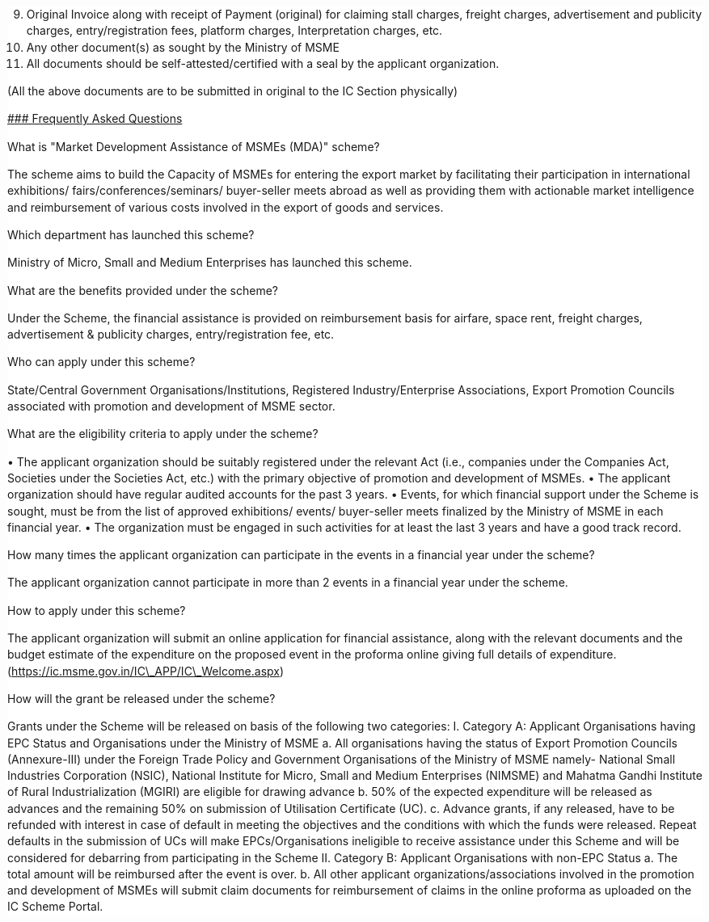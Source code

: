 9.  Original Invoice along with receipt of Payment (original) for claiming stall charges, freight charges, advertisement and publicity charges, entry/registration fees, platform charges, Interpretation charges, etc.
10.  Any other document(s) as sought by the Ministry of MSME
11.  All documents should be self-attested/certified with a seal by the applicant organization.

(All the above documents are to be submitted in original to the IC Section physically)

[### Frequently Asked Questions](https://www.myscheme.gov.in/schemes/ics-mda#faqs)

What is "Market Development Assistance of MSMEs (MDA)" scheme?

The scheme aims to build the Capacity of MSMEs for entering the export market by facilitating their participation in international exhibitions/ fairs/conferences/seminars/ buyer-seller meets abroad as well as providing them with actionable market intelligence and reimbursement of various costs involved in the export of goods and services.

Which department has launched this scheme?

Ministry of Micro, Small and Medium Enterprises has launched this scheme.

What are the benefits provided under the scheme?

Under the Scheme, the financial assistance is provided on reimbursement basis for airfare, space rent, freight charges, advertisement & publicity charges, entry/registration fee, etc.

Who can apply under this scheme?

State/Central Government Organisations/Institutions, Registered Industry/Enterprise Associations, Export Promotion Councils associated with promotion and development of MSME sector.

What are the eligibility criteria to apply under the scheme?

• The applicant organization should be suitably registered under the relevant Act (i.e., companies under the Companies Act, Societies under the Societies Act, etc.) with the primary objective of promotion and development of MSMEs. • The applicant organization should have regular audited accounts for the past 3 years. • Events, for which financial support under the Scheme is sought, must be from the list of approved exhibitions/ events/ buyer-seller meets finalized by the Ministry of MSME in each financial year. • The organization must be engaged in such activities for at least the last 3 years and have a good track record.

How many times the applicant organization can participate in the events in a financial year under the scheme?

The applicant organization cannot participate in more than 2 events in a financial year under the scheme.

How to apply under this scheme?

The applicant organization will submit an online application for financial assistance, along with the relevant documents and the budget estimate of the expenditure on the proposed event in the proforma online giving full details of expenditure. (https://ic.msme.gov.in/IC\_APP/IC\_Welcome.aspx)

How will the grant be released under the scheme?

Grants under the Scheme will be released on basis of the following two categories: I. Category A: Applicant Organisations having EPC Status and Organisations under the Ministry of MSME a. All organisations having the status of Export Promotion Councils (Annexure-III) under the Foreign Trade Policy and Government Organisations of the Ministry of MSME namely- National Small Industries Corporation (NSIC), National Institute for Micro, Small and Medium Enterprises (NIMSME) and Mahatma Gandhi Institute of Rural Industrialization (MGIRI) are eligible for drawing advance b. 50% of the expected expenditure will be released as advances and the remaining 50% on submission of Utilisation Certificate (UC). c. Advance grants, if any released, have to be refunded with interest in case of default in meeting the objectives and the conditions with which the funds were released. Repeat defaults in the submission of UCs will make EPCs/Organisations ineligible to receive assistance under this Scheme and will be considered for debarring from participating in the Scheme II. Category B: Applicant Organisations with non-EPC Status a. The total amount will be reimbursed after the event is over. b. All other applicant organizations/associations involved in the promotion and development of MSMEs will submit claim documents for reimbursement of claims in the online proforma as uploaded on the IC Scheme Portal.
